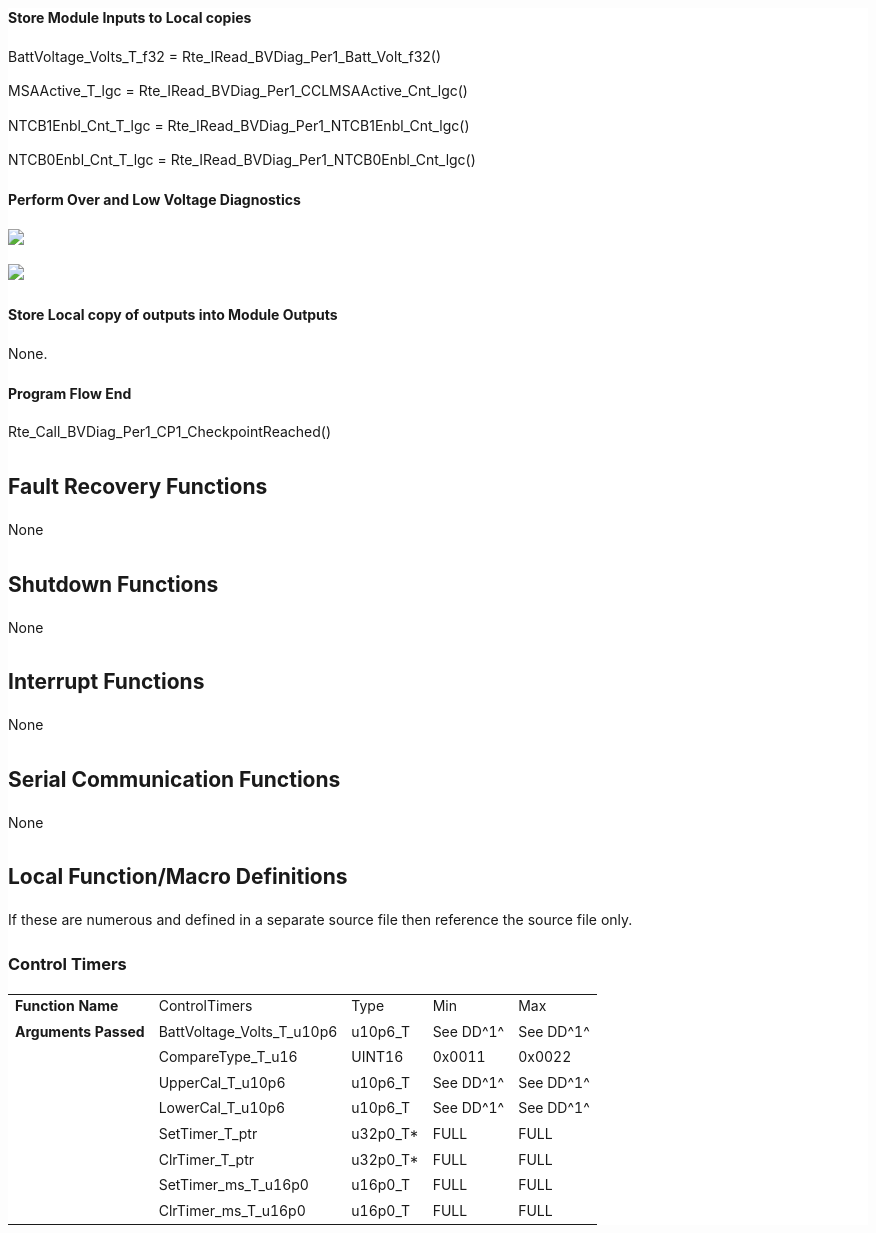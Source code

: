 #### Store Module Inputs to Local copies

BattVoltage_Volts_T_f32 = Rte_IRead_BVDiag_Per1_Batt_Volt_f32()

MSAActive_T_lgc = Rte_IRead_BVDiag_Per1_CCLMSAActive_Cnt_lgc()

NTCB1Enbl_Cnt_T_lgc = Rte_IRead_BVDiag_Per1_NTCB1Enbl_Cnt_lgc()

NTCB0Enbl_Cnt_T_lgc = Rte_IRead_BVDiag_Per1_NTCB0Enbl_Cnt_lgc()

#### Perform Over and Low Voltage Diagnostics

![](ElectricPowerSteering_TexasInstruments_FIAT_321_website/docs/BVDiag/doc/mediax/media/image3.wmf)

![](ElectricPowerSteering_TexasInstruments_FIAT_321_website/docs/BVDiag/doc/mediax/media/image4.wmf)

#### Store Local copy of outputs into Module Outputs

None.

#### Program Flow End

Rte_Call_BVDiag_Per1_CP1_CheckpointReached()

## Fault Recovery Functions

None

## Shutdown Functions

None

## Interrupt Functions

None

## Serial Communication Functions

None

## Local Function/Macro Definitions

If these are numerous and defined in a separate source file then
reference the source file only.

### Control Timers

|                      |                           |           |           |           |
|---------------|--------------------------------|---------|---------|---------|
| **Function Name**    | ControlTimers             | Type      | Min       | Max       |
| **Arguments Passed** | BattVoltage_Volts_T_u10p6 | u10p6_T   | See DD^1^ | See DD^1^ |
|                      | CompareType_T_u16         | UINT16    | 0x0011    | 0x0022    |
|                      | UpperCal_T_u10p6          | u10p6_T   | See DD^1^ | See DD^1^ |
|                      | LowerCal_T_u10p6          | u10p6_T   | See DD^1^ | See DD^1^ |
|                      | SetTimer_T_ptr            | u32p0_T\* | FULL      | FULL      |
|                      | ClrTimer_T_ptr            | u32p0_T\* | FULL      | FULL      |
|                      | SetTimer_ms_T_u16p0       | u16p0_T   | FULL      | FULL      |
|                      | ClrTimer_ms_T_u16p0       | u16p0_T   | FULL      | FULL      |